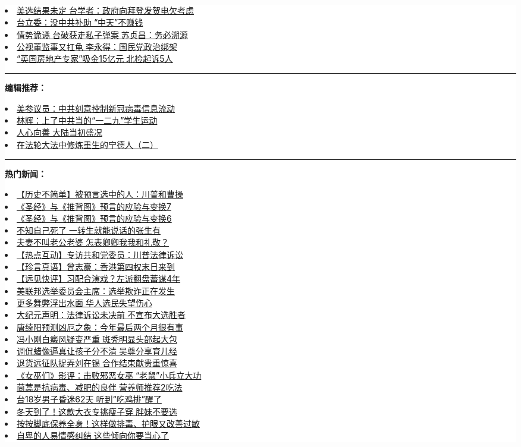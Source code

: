 <li><a href="https://github.com/boyxwb378/djy/blob/master/gb/20/11/9/n12536334.md#1">美选结果未定 台学者：政府向拜登发贺电欠考虑</a></li>
<li><a href="https://github.com/boyxwb378/djy/blob/master/gb/20/11/9/n12536164.md#1">台立委：没中共补助 “中天”不赚钱</a></li>
<li><a href="https://github.com/boyxwb378/djy/blob/master/gb/20/11/9/n12536096.md#1">情势诡谲 台破获走私子弹案 苏贞昌：务必溯源</a></li>
<li><a href="https://github.com/boyxwb378/djy/blob/master/gb/20/11/9/n12536348.md#1">公视董监事又扛龟 李永得：国民党政治绑架</a></li>
<li><a href="https://github.com/boyxwb378/djy/blob/master/gb/20/11/9/n12536092.md#1">“英国房地产专家”吸金15亿元 北检起诉5人</a></li>
<hr>


<strong>编辑推荐：</strong>
<li><a href="https://github.com/onzhi266/djy/blob/master/gb/20/2/22/n11887949.md#1">美参议员：中共刻意控制新冠病毒信息流动</a></li>
<li><a href="https://github.com/tsiac2612/djy/blob/master/gb/17/12/10/n9943237.md#1" target="_blank">林辉：上了中共当的“一二九”学生运动</a></li><li><a href="https://github.com/boyxwb378/djy/blob/master/gb/15/7/17/n4482910.md?dfh#1" target="_blank">人心向善 大陆当初盛况</a></li><li><a href="https://github.com/tsiac2612/djy/blob/master/gb/16/2/26/n4648466.md#1" target="_blank">在法轮大法中修炼重生的宁德人（二）</a></li>
<hr>

<strong>热门新闻：</strong>
<li><a href="https://github.com/boyxwb378/djy/blob/master/gb/20/11/4/n12523568.md#1">【历史不简单】被预言选中的人：川普和曹操</a></li>
<li><a href="https://github.com/boyxwb378/djy/blob/master/gb/20/9/30/n12442873.md#1">《圣经》与《推背图》预言的应验与变换7</a></li>
<li><a href="https://github.com/boyxwb378/djy/blob/master/gb/20/9/30/n12442866.md#1">《圣经》与《推背图》预言的应验与变换6</a></li>
<li><a href="https://github.com/boyxwb378/djy/blob/master/gb/20/10/20/n12488670.md#1">不知自己死了 一转生就能说话的张生有</a></li>
<li><a href="https://github.com/boyxwb378/djy/blob/master/gb/20/10/30/n12512695.md#1">夫妻不叫老公老婆 怎表卿卿我我和礼敬？</a></li>
<li><a href="https://github.com/boyxwb378/djy/blob/master/gb/20/11/9/n12537140.md#1">【热点互动】专访共和党委员：川普法律诉讼</a></li>
<li><a href="https://github.com/boyxwb378/djy/blob/master/gb/20/11/9/n12536430.md#1">【珍言真语】曾志豪：香港第四权末日来到</a></li>
<li><a href="https://github.com/boyxwb378/djy/blob/master/gb/20/11/10/n12537513.md#1">【远见快评】习配合演戏？左派翻盘蓄谋4年</a></li>
<li><a href="https://github.com/boyxwb378/djy/blob/master/gb/20/11/8/n12533398.md#1">美联邦选举委员会主席：选举欺诈正在发生</a></li>
<li><a href="https://github.com/boyxwb378/djy/blob/master/gb/20/11/7/n12531968.md#1">更多舞弊浮出水面 华人选民失望伤心</a></li>
<li><a href="https://github.com/boyxwb378/djy/blob/master/gb/20/11/8/n12533345.md#1">大纪元声明：法律诉讼未决前 不宣布大选胜者</a></li>
<li><a href="https://github.com/boyxwb378/djy/blob/master/gb/20/11/8/n12534699.md#1">唐绮阳预测凶厄之象：今年最后两个月很有事</a></li>
<li><a href="https://github.com/boyxwb378/djy/blob/master/gb/20/11/8/n12534449.md#1">冯小刚白癜风疑变严重 斑秃明显头部起大包</a></li>
<li><a href="https://github.com/boyxwb378/djy/blob/master/gb/20/11/6/n12531299.md#1">调侃蜡像逼真让孩子分不清 吴尊分享育儿经</a></li>
<li><a href="https://github.com/boyxwb378/djy/blob/master/gb/20/11/8/n12533364.md#1">退货远征队捉弄刘在锡 合作结束献贵重惊喜</a></li>
<li><a href="https://github.com/boyxwb378/djy/blob/master/gb/20/11/7/n12532528.md#1">《女巫们》影评：击败邪恶女巫 “老鼠”小兵立大功</a></li>
<li><a href="https://github.com/boyxwb378/djy/blob/master/gb/20/11/6/n12530332.md#1">茼蒿是抗病毒、减肥的良伴 营养师推荐2吃法</a></li>
<li><a href="https://github.com/boyxwb378/djy/blob/master/gb/20/11/8/n12533391.md#1">台18岁男子昏迷62天 听到“吃鸡排”醒了</a></li>
<li><a href="https://github.com/boyxwb378/djy/blob/master/gb/20/11/8/n12533608.md#1">冬天到了！这款大衣专挑瘦子穿 胖妹不要选</a></li>
<li><a href="https://github.com/boyxwb378/djy/blob/master/gb/20/11/4/n12525816.md#1">按按脚底保养全身！这样做排毒、护眼又改善过敏</a></li>
<li><a href="https://github.com/boyxwb378/djy/blob/master/gb/20/10/23/n12497349.md#1">自卑的人易情感纠结 这些倾向你要当心了</a></li>